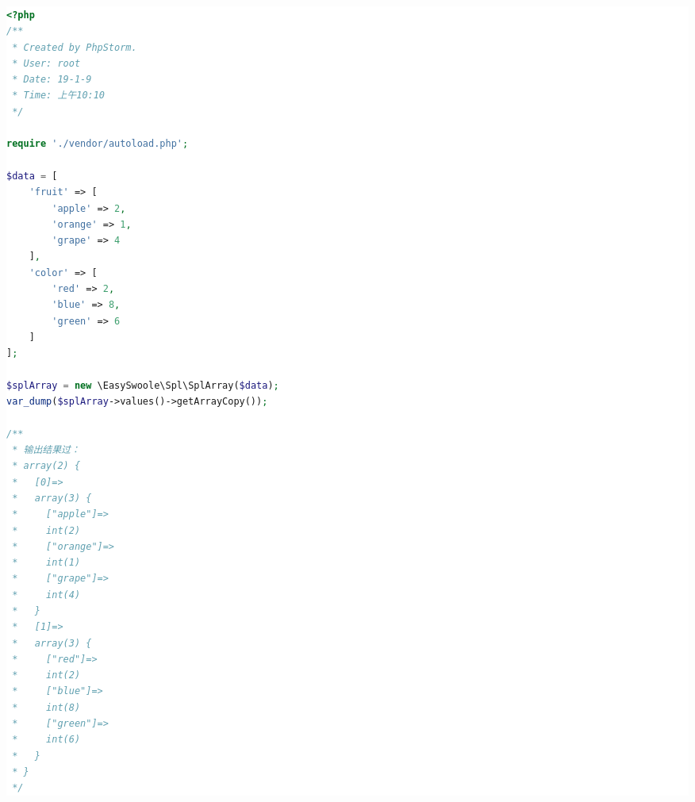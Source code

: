```php
<?php
/**
 * Created by PhpStorm.
 * User: root
 * Date: 19-1-9
 * Time: 上午10:10
 */

require './vendor/autoload.php';

$data = [
    'fruit' => [
        'apple' => 2,
        'orange' => 1,
        'grape' => 4
    ],
    'color' => [
        'red' => 2,
        'blue' => 8,
        'green' => 6
    ]
];

$splArray = new \EasySwoole\Spl\SplArray($data);
var_dump($splArray->values()->getArrayCopy());

/**
 * 输出结果过：
 * array(2) {
 *   [0]=>
 *   array(3) {
 *     ["apple"]=>
 *     int(2)
 *     ["orange"]=>
 *     int(1)
 *     ["grape"]=>
 *     int(4)
 *   }
 *   [1]=>
 *   array(3) {
 *     ["red"]=>
 *     int(2)
 *     ["blue"]=>
 *     int(8)
 *     ["green"]=>
 *     int(6)
 *   }
 * }
 */

```
